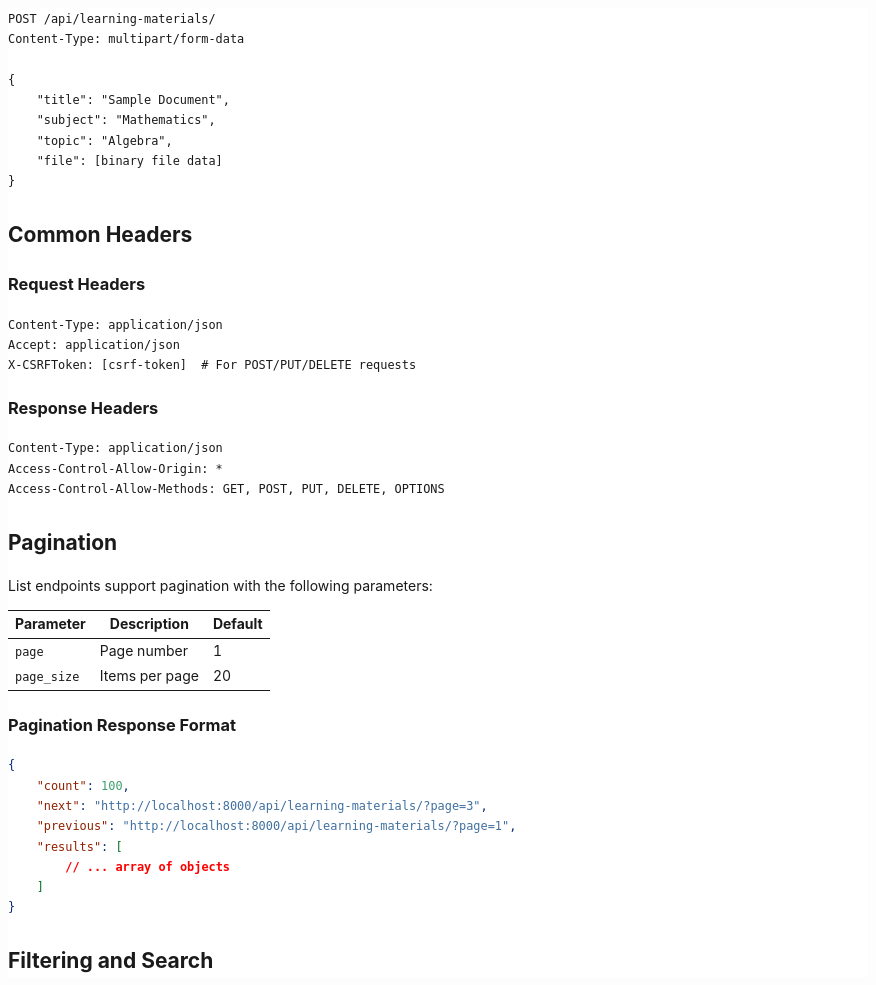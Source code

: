 ```http
POST /api/learning-materials/
Content-Type: multipart/form-data

{
    "title": "Sample Document",
    "subject": "Mathematics",
    "topic": "Algebra",
    "file": [binary file data]
}
```

## Common Headers

### Request Headers
```http
Content-Type: application/json
Accept: application/json
X-CSRFToken: [csrf-token]  # For POST/PUT/DELETE requests
```

### Response Headers
```http
Content-Type: application/json
Access-Control-Allow-Origin: *
Access-Control-Allow-Methods: GET, POST, PUT, DELETE, OPTIONS
```

## Pagination

List endpoints support pagination with the following parameters:

| Parameter | Description | Default |
|-----------|-------------|---------|
| `page` | Page number | 1 |
| `page_size` | Items per page | 20 |

### Pagination Response Format
```json
{
    "count": 100,
    "next": "http://localhost:8000/api/learning-materials/?page=3",
    "previous": "http://localhost:8000/api/learning-materials/?page=1",
    "results": [
        // ... array of objects
    ]
}
```

## Filtering and Search
